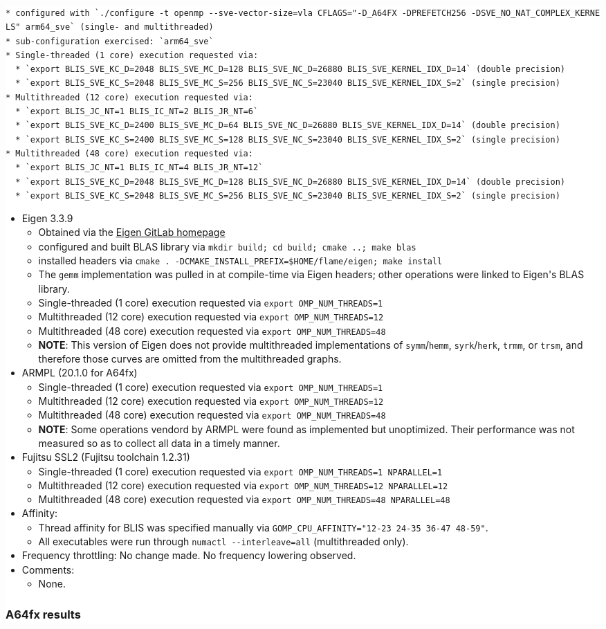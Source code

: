     * configured with `./configure -t openmp --sve-vector-size=vla CFLAGS="-D_A64FX -DPREFETCH256 -DSVE_NO_NAT_COMPLEX_KERNELS" arm64_sve` (single- and multithreaded)
    * sub-configuration exercised: `arm64_sve`
    * Single-threaded (1 core) execution requested via:
      * `export BLIS_SVE_KC_D=2048 BLIS_SVE_MC_D=128 BLIS_SVE_NC_D=26880 BLIS_SVE_KERNEL_IDX_D=14` (double precision)
      * `export BLIS_SVE_KC_S=2048 BLIS_SVE_MC_S=256 BLIS_SVE_NC_S=23040 BLIS_SVE_KERNEL_IDX_S=2` (single precision)
    * Multithreaded (12 core) execution requested via:
      * `export BLIS_JC_NT=1 BLIS_IC_NT=2 BLIS_JR_NT=6`
      * `export BLIS_SVE_KC_D=2400 BLIS_SVE_MC_D=64 BLIS_SVE_NC_D=26880 BLIS_SVE_KERNEL_IDX_D=14` (double precision)
      * `export BLIS_SVE_KC_S=2400 BLIS_SVE_MC_S=128 BLIS_SVE_NC_S=23040 BLIS_SVE_KERNEL_IDX_S=2` (single precision)
    * Multithreaded (48 core) execution requested via:
      * `export BLIS_JC_NT=1 BLIS_IC_NT=4 BLIS_JR_NT=12`
      * `export BLIS_SVE_KC_D=2048 BLIS_SVE_MC_D=128 BLIS_SVE_NC_D=26880 BLIS_SVE_KERNEL_IDX_D=14` (double precision)
      * `export BLIS_SVE_KC_S=2048 BLIS_SVE_MC_S=256 BLIS_SVE_NC_S=23040 BLIS_SVE_KERNEL_IDX_S=2` (single precision)
  * Eigen 3.3.9
    * Obtained via the [Eigen GitLab homepage](https://gitlab.com/libeigen/eigen)
    * configured and built BLAS library via `mkdir build; cd build; cmake ..; make blas`
    * installed headers via `cmake . -DCMAKE_INSTALL_PREFIX=$HOME/flame/eigen; make install`
    * The `gemm` implementation was pulled in at compile-time via Eigen headers; other operations were linked to Eigen's BLAS library.
    * Single-threaded (1 core) execution requested via `export OMP_NUM_THREADS=1`
    * Multithreaded (12 core) execution requested via `export OMP_NUM_THREADS=12`
    * Multithreaded (48 core) execution requested via `export OMP_NUM_THREADS=48`
    * **NOTE**: This version of Eigen does not provide multithreaded implementations of `symm`/`hemm`, `syrk`/`herk`, `trmm`, or `trsm`, and therefore those curves are omitted from the multithreaded graphs.
  * ARMPL (20.1.0 for A64fx)
    * Single-threaded (1 core) execution requested via `export OMP_NUM_THREADS=1`
    * Multithreaded (12 core) execution requested via `export OMP_NUM_THREADS=12`
    * Multithreaded (48 core) execution requested via `export OMP_NUM_THREADS=48`
    * **NOTE**: Some operations vendord by ARMPL were found as implemented but unoptimized. Their performance was not measured so as to collect all data in a timely manner.
  * Fujitsu SSL2 (Fujitsu toolchain 1.2.31)
    * Single-threaded (1 core) execution requested via `export OMP_NUM_THREADS=1 NPARALLEL=1`
    * Multithreaded (12 core) execution requested via `export OMP_NUM_THREADS=12 NPARALLEL=12`
    * Multithreaded (48 core) execution requested via `export OMP_NUM_THREADS=48 NPARALLEL=48`
* Affinity:
  * Thread affinity for BLIS was specified manually via `GOMP_CPU_AFFINITY="12-23 24-35 36-47 48-59"`.
  * All executables were run through `numactl --interleave=all` (multithreaded only).
* Frequency throttling: No change made. No frequency lowering observed.
* Comments:
  * None.

### A64fx results

